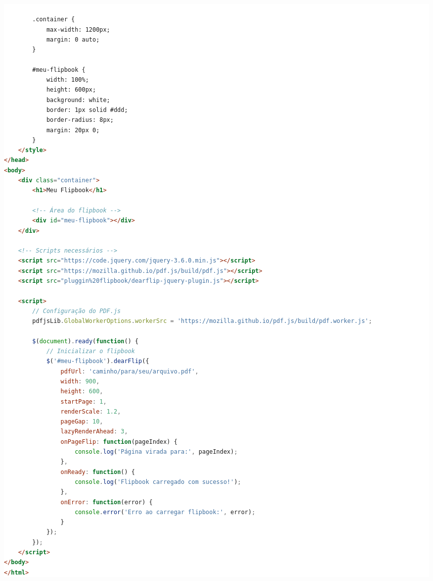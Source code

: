 ```html
        
        .container {
            max-width: 1200px;
            margin: 0 auto;
        }
        
        #meu-flipbook {
            width: 100%;
            height: 600px;
            background: white;
            border: 1px solid #ddd;
            border-radius: 8px;
            margin: 20px 0;
        }
    </style>
</head>
<body>
    <div class="container">
        <h1>Meu Flipbook</h1>
        
        <!-- Área do flipbook -->
        <div id="meu-flipbook"></div>
    </div>

    <!-- Scripts necessários -->
    <script src="https://code.jquery.com/jquery-3.6.0.min.js"></script>
    <script src="https://mozilla.github.io/pdf.js/build/pdf.js"></script>
    <script src="pluggin%20flipbook/dearflip-jquery-plugin.js"></script>

    <script>
        // Configuração do PDF.js
        pdfjsLib.GlobalWorkerOptions.workerSrc = 'https://mozilla.github.io/pdf.js/build/pdf.worker.js';
        
        $(document).ready(function() {
            // Inicializar o flipbook
            $('#meu-flipbook').dearFlip({
                pdfUrl: 'caminho/para/seu/arquivo.pdf',
                width: 900,
                height: 600,
                startPage: 1,
                renderScale: 1.2,
                pageGap: 10,
                lazyRenderAhead: 3,
                onPageFlip: function(pageIndex) {
                    console.log('Página virada para:', pageIndex);
                },
                onReady: function() {
                    console.log('Flipbook carregado com sucesso!');
                },
                onError: function(error) {
                    console.error('Erro ao carregar flipbook:', error);
                }
            });
        });
    </script>
</body>
</html>
```
